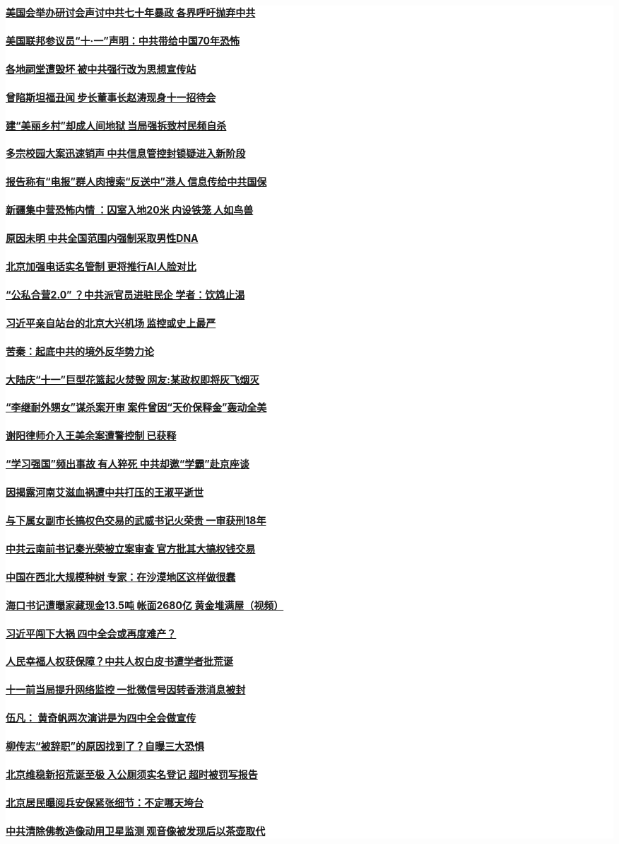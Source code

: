#### [美国会举办研讨会声讨中共七十年暴政 各界呼吁抛弃中共](../pages/soh_zgxw/n3224769.md)
#### [美国联邦参议员“十·一”声明：中共带给中国70年恐怖](../pages/soh_zgxw/n3225192.md)
#### [各地祠堂遭毁坏 被中共强行改为思想宣传站](../pages/soh_zgxw/n3225345.md)
#### [曾陷斯坦福丑闻 步长董事长赵涛现身十一招待会](../pages/soh_zgxw/n3225579.md)
#### [建“美丽乡村”却成人间地狱 当局强拆致村民频自杀](../pages/soh_zgxw/n3214725.md)
#### [多宗校园大案迅速销声 中共信息管控封锁疑进入新阶段](../pages/soh_zgxw/n3214398.md)
#### [报告称有“电报”群人肉搜索“反送中”港人 信息传给中共国保](../pages/soh_zgxw/n3214227.md)
#### [新疆集中营恐怖内情 ：囚室入地20米 内设铁笼 人如鸟兽](../pages/soh_zgxw/n3213915.md)
#### [原因未明 中共全国范围内强制采取男性DNA](../pages/soh_zgxw/n3213786.md)
#### [北京加强电话实名管制 更将推行AI人脸对比](../pages/soh_zgxw/n3213687.md)
#### [“公私合营2.0” ？中共派官员进驻民企  学者：饮鸩止渴](../pages/soh_zgxw/n3213381.md)
#### [习近平亲自站台的北京大兴机场 监控或史上最严](../pages/soh_zgxw/n3213453.md)
#### [苦秦：起底中共的境外反华势力论](../pages/soh_zgxw/n3213342.md)
#### [大陆庆“十一”巨型花篮起火焚毁 网友:某政权即将灰飞烟灭](../pages/soh_zgxw/n3213174.md)
#### [“李继耐外甥女”谋杀案开审   案件曾因“天价保释金”轰动全美](../pages/soh_zgxw/n3212442.md)
#### [谢阳律师介入王美余案遭警控制 已获释](../pages/soh_zgxw/n3212028.md)
#### [“学习强国”频出事故 有人猝死 中共却邀“学霸”赴京座谈](../pages/soh_zgxw/n3211653.md)
#### [因揭露河南艾滋血祸遭中共打压的王淑平逝世](../pages/soh_zgxw/n3211788.md)
#### [与下属女副市长搞权色交易的武威书记火荣贵 一审获刑18年](../pages/soh_zgxw/n3211656.md)
#### [中共云南前书记秦光荣被立案审查 官方批其大搞权钱交易](../pages/soh_zgxw/n3211323.md)
#### [中国在西北大规模种树 专家：在沙漠地区这样做很蠢](../pages/soh_zgxw/n3211161.md)
#### [海口书记遭曝家藏现金13.5吨 帐面2680亿 黄金堆满屋（视频）](../pages/soh_zgxw/n3211029.md)
#### [习近平闯下大祸 四中全会或再度难产？](../pages/soh_zgxw/n3210966.md)
#### [人民幸福人权获保障？中共人权白皮书遭学者批荒诞](../pages/soh_zgxw/n3210870.md)
#### [十一前当局提升网络监控 一批微信号因转香港消息被封](../pages/soh_zgxw/n3210693.md)
#### [伍凡：   黄奇帆两次演讲是为四中全会做宣传](../pages/soh_zgxw/n3210486.md)
#### [柳传志“被辞职”的原因找到了？自曝三大恐惧](../pages/soh_zgxw/n3209214.md)
#### [北京维稳新招荒诞至极   入公厕须实名登记   超时被罚写报告](../pages/soh_zgxw/n3209859.md)
#### [北京居民曝阅兵安保紧张细节：不定哪天垮台](../pages/soh_zgxw/n3209514.md)
#### [中共清除佛教造像动用卫星监测 观音像被发现后以茶壶取代](../pages/soh_zgxw/n3209265.md)